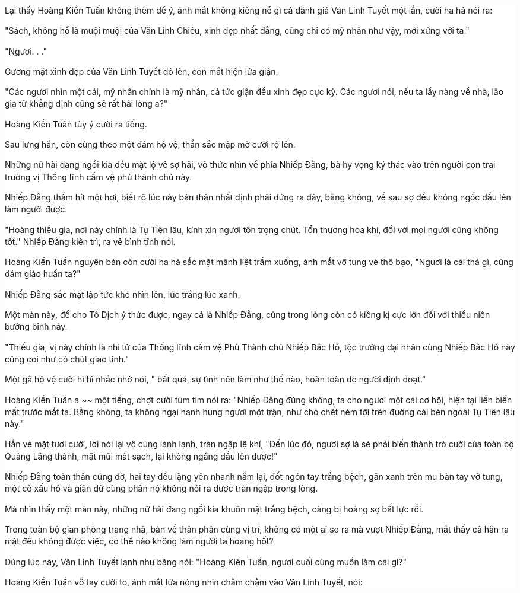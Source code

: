 Lại thấy Hoàng Kiền Tuấn không thèm để ý, ánh mắt không kiêng nể gì cả đánh giá Văn Linh Tuyết một lần, cười ha hả nói ra:

"Sách, không hổ là muội muội của Văn Linh Chiêu, xinh đẹp nhất đẳng, cũng chỉ có mỹ nhân như vậy, mới xứng với ta."

"Ngươi. . ."

Gương mặt xinh đẹp của Văn Linh Tuyết đỏ lên, con mắt hiện lửa giận.

"Các ngươi nhìn một cái, mỹ nhân chính là mỹ nhân, cả tức giận đều xinh đẹp cực kỳ. Các ngươi nói, nếu ta lấy nàng về nhà, lão gia tử khẳng định cũng sẽ rất hài lòng a?"

Hoàng Kiền Tuấn tùy ý cười ra tiếng.

Sau lưng hắn, còn cùng theo một đám hộ vệ, thần sắc mập mờ cười rộ lên.

Những nữ hài đang ngồi kia đều mặt lộ vẻ sợ hãi, vô thức nhìn về phía Nhiếp Đằng, bả hy vọng ký thác vào trên người con trai trưởng vị Thống lĩnh cấm vệ phủ thành chủ này.

Nhiếp Đằng thầm hít một hơi, biết rõ lúc này bản thân nhất định phải đứng ra đây, bằng không, về sau sợ đều không ngốc đầu lên làm người được.

"Hoàng thiếu gia, nơi này chính là Tụ Tiên lâu, kính xin ngươi tôn trọng chút. Tổn thương hòa khí, đối với mọi người cũng không tốt." Nhiếp Đằng kiên trì, ra vẻ bình tĩnh nói.

Hoàng Kiền Tuấn nguyên bản còn cười ha hả sắc mặt mãnh liệt trầm xuống, ánh mắt vỡ tung vẻ thô bạo, "Ngươi là cái thá gì, cũng dám giáo huấn ta?"

Nhiếp Đằng sắc mặt lập tức khó nhìn lên, lúc trắng lúc xanh.

Một màn này, để cho Tô Dịch ý thức được, ngay cả là Nhiếp Đằng, cũng trong lòng còn có kiêng kị cực lớn đối với thiếu niên bướng bỉnh này.

"Thiếu gia, vị này chính là nhi tử của Thống lĩnh cấm vệ Phủ Thành chủ Nhiếp Bắc Hổ, tộc trưởng đại nhân cùng Nhiếp Bắc Hổ này cũng coi như có chút giao tình."

Một gã hộ vệ cười hì hì nhắc nhở nói, " bất quá, sự tình nên làm như thế nào, hoàn toàn do người định đoạt."

Hoàng Kiền Tuấn a ~~ một tiếng, chợt cười tủm tỉm nói ra: "Nhiếp Đằng đúng không, ta cho ngươi một cái cơ hội, hiện tại liền biến mất trước mắt ta. Bằng không, ta không ngại hành hung ngươi một trận, như chó chết ném tới trên đường cái bên ngoài Tụ Tiên lâu này."

Hắn vẻ mặt tươi cười, lời nói lại vô cùng lành lạnh, tràn ngập lệ khí, "Đến lúc đó, ngươi sợ là sẽ phải biến thành trò cười của toàn bộ Quảng Lăng thành, mặt mũi mất sạch, lại không ngẩng đầu lên được!"

Nhiếp Đằng toàn thân cứng đờ, hai tay đều lặng yên nhanh nắm lại, đốt ngón tay trắng bệch, gân xanh trên mu bàn tay vỡ tung, một cỗ xấu hổ và giận dữ cùng phẫn nộ không nói ra được tràn ngập trong lòng.

Mà nhìn thấy một màn này, những nữ hài đang ngồi kia khuôn mặt trắng bệch, càng bị hoảng sợ bất lực rồi.

Trong toàn bộ gian phòng trang nhã, bàn về thân phận cùng vị trí, không có một ai so ra mà vượt Nhiếp Đằng, mắt thấy cả hắn ra mặt đều không được việc, có thể nào không làm người ta hoảng hốt?

Đúng lúc này, Văn Linh Tuyết lạnh như băng nói: "Hoàng Kiền Tuấn, ngươi cuối cùng muốn làm cái gì?"

Hoàng Kiền Tuấn vỗ tay cười to, ánh mắt lửa nóng nhìn chằm chằm vào Văn Linh Tuyết, nói:
